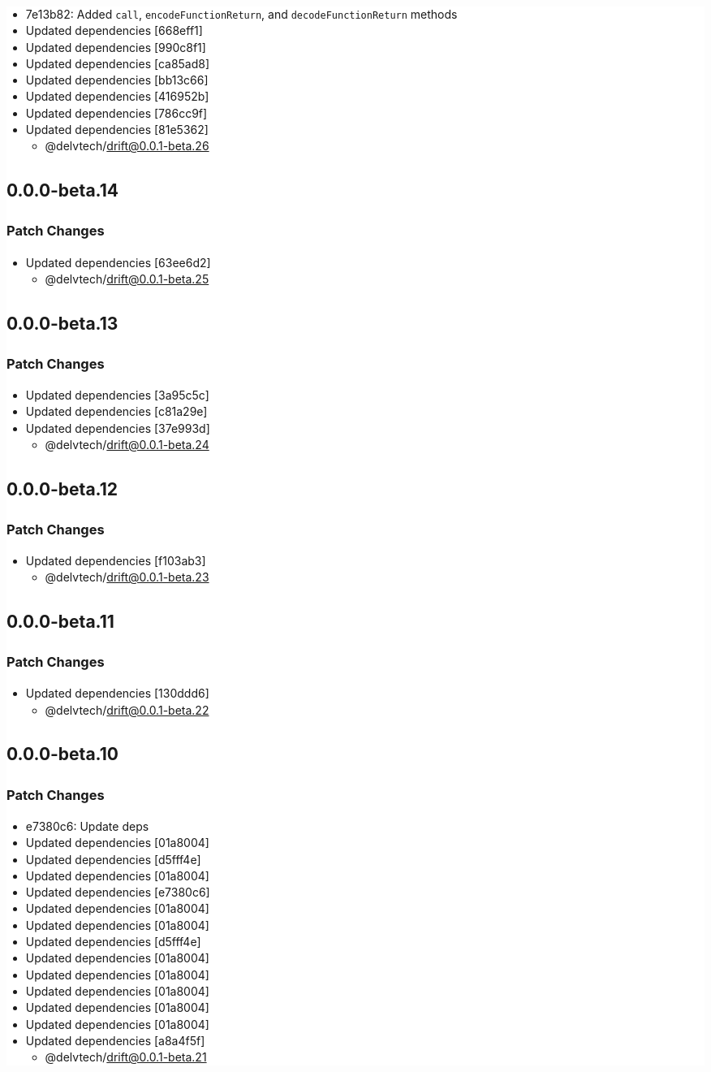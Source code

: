 - 7e13b82: Added `call`, `encodeFunctionReturn`, and `decodeFunctionReturn` methods
- Updated dependencies [668eff1]
- Updated dependencies [990c8f1]
- Updated dependencies [ca85ad8]
- Updated dependencies [bb13c66]
- Updated dependencies [416952b]
- Updated dependencies [786cc9f]
- Updated dependencies [81e5362]
  - @delvtech/drift@0.0.1-beta.26

## 0.0.0-beta.14

### Patch Changes

- Updated dependencies [63ee6d2]
  - @delvtech/drift@0.0.1-beta.25

## 0.0.0-beta.13

### Patch Changes

- Updated dependencies [3a95c5c]
- Updated dependencies [c81a29e]
- Updated dependencies [37e993d]
  - @delvtech/drift@0.0.1-beta.24

## 0.0.0-beta.12

### Patch Changes

- Updated dependencies [f103ab3]
  - @delvtech/drift@0.0.1-beta.23

## 0.0.0-beta.11

### Patch Changes

- Updated dependencies [130ddd6]
  - @delvtech/drift@0.0.1-beta.22

## 0.0.0-beta.10

### Patch Changes

- e7380c6: Update deps
- Updated dependencies [01a8004]
- Updated dependencies [d5fff4e]
- Updated dependencies [01a8004]
- Updated dependencies [e7380c6]
- Updated dependencies [01a8004]
- Updated dependencies [01a8004]
- Updated dependencies [d5fff4e]
- Updated dependencies [01a8004]
- Updated dependencies [01a8004]
- Updated dependencies [01a8004]
- Updated dependencies [01a8004]
- Updated dependencies [01a8004]
- Updated dependencies [a8a4f5f]
  - @delvtech/drift@0.0.1-beta.21
